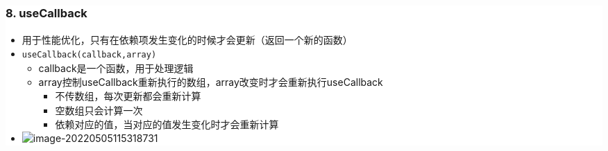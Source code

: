 

### 8. useCallback

- 用于性能优化，只有在依赖项发生变化的时候才会更新（返回一个新的函数）
- `useCallback(callback,array)`
  - callback是一个函数，用于处理逻辑
  - array控制useCallback重新执行的数组，array改变时才会重新执行useCallback
    - 不传数组，每次更新都会重新计算
    - 空数组只会计算一次
    - 依赖对应的值，当对应的值发生变化时才会重新计算
- ![image-20220505115318731](C:\Users\86137\AppData\Roaming\Typora\typora-user-images\image-20220505115318731.png)
